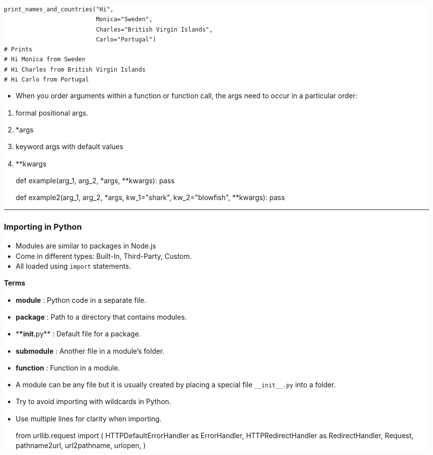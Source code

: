     print_names_and_countries("Hi",
                              Monica="Sweden",
                              Charles="British Virgin Islands",
                              Carlo="Portugal")
    # Prints
    # Hi Monica from Sweden
    # Hi Charles from British Virgin Islands
    # Hi Carlo from Portugal

-   <span id="6518">When you order arguments within a function or function call, the args need to occur in a particular order:</span>

1.  <span id="7a5f">formal positional args.</span>
2.  <span id="20d4">\*args</span>
3.  <span id="c514">keyword args with default values</span>
4.  <span id="b8d9">\*\*kwargs</span>



    def example(arg_1, arg_2, *args, **kwargs):
      pass

    def example2(arg_1, arg_2, *args, kw_1="shark", kw_2="blowfish", **kwargs):
      pass

------------------------------------------------------------------------

### Importing in Python

-   <span id="ea2a">Modules are similar to packages in Node.js</span>
-   <span id="94fa">Come in different types: Built-In, Third-Party, Custom.</span>
-   <span id="4023">All loaded using `import` statements.</span>

**Terms**

-   <span id="e81a">**module** : Python code in a separate file.</span>
-   <span id="cf63">**package** : Path to a directory that contains modules.</span>
-   <span id="30ba">\***\*init**.py\*\* : Default file for a package.</span>
-   <span id="64a7">**submodule** : Another file in a module’s folder.</span>
-   <span id="6cd7">**function** : Function in a module.</span>
-   <span id="95fe">A module can be any file but it is usually created by placing a special file `__init__.py` into a folder.</span>
-   <span id="06e5">Try to avoid importing with wildcards in Python.</span>
-   <span id="04c3">Use multiple lines for clarity when importing.</span>



    from urllib.request import (
      HTTPDefaultErrorHandler as ErrorHandler,
      HTTPRedirectHandler as RedirectHandler,
      Request,
      pathname2url,
      url2pathname,
      urlopen,
    )
